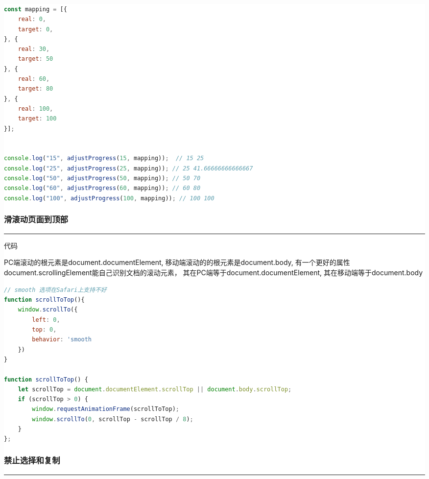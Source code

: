 ```js
const mapping = [{
    real: 0,
    target: 0,
}, {
    real: 30,
    target: 50
}, {
    real: 60,
    target: 80
}, {
    real: 100,
    target: 100
}];


console.log("15", adjustProgress(15, mapping));  // 15 25
console.log("25", adjustProgress(25, mapping)); // 25 41.66666666666667
console.log("50", adjustProgress(50, mapping)); // 50 70
console.log("60", adjustProgress(60, mapping)); // 60 80
console.log("100", adjustProgress(100, mapping)); // 100 100
```

### 滑滚动页面到顶部

---

代码

PC端滚动的根元素是document.documentElement,
移动端滚动的的根元素是document.body,
有一个更好的属性document.scrollingElement能自己识别文档的滚动元素， 其在PC端等于document.documentElement, 其在移动端等于document.body

```js
// smooth 选项在Safari上支持不好
function scrollToTop(){
    window.scrollTo({
        left: 0,
        top: 0,
        behavior: 'smooth
    })
}

function scrollToTop() {
    let scrollTop = document.documentElement.scrollTop || document.body.scrollTop;
    if (scrollTop > 0) {
        window.requestAnimationFrame(scrollToTop);
        window.scrollTo(0, scrollTop - scrollTop / 8);
    }
};
```

### 禁止选择和复制

---